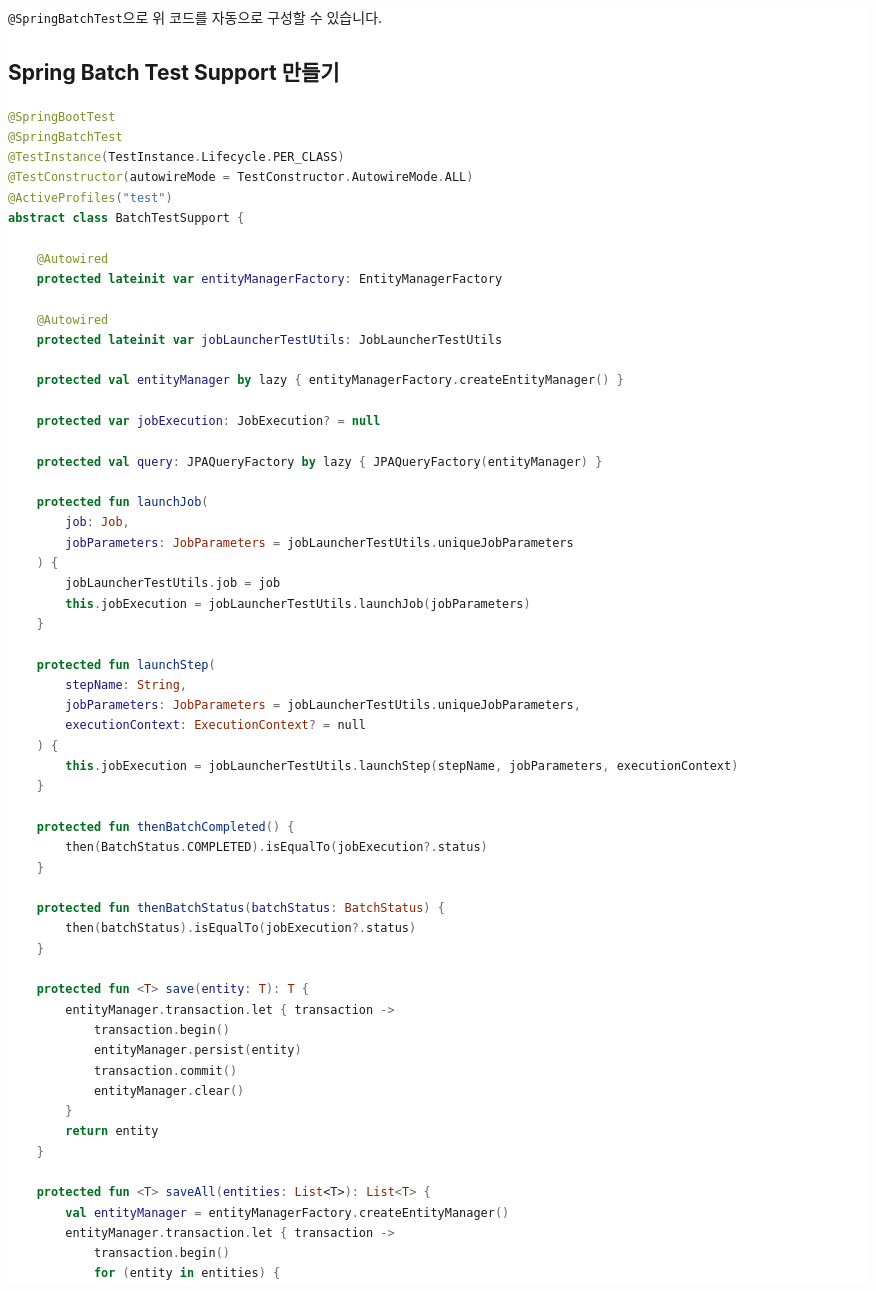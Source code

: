 `@SpringBatchTest`으로 위 코드를 자동으로 구성할 수 있습니다.

## Spring Batch Test Support 만들기

```kotlin
@SpringBootTest
@SpringBatchTest
@TestInstance(TestInstance.Lifecycle.PER_CLASS)
@TestConstructor(autowireMode = TestConstructor.AutowireMode.ALL)
@ActiveProfiles("test")
abstract class BatchTestSupport {

    @Autowired
    protected lateinit var entityManagerFactory: EntityManagerFactory

    @Autowired
    protected lateinit var jobLauncherTestUtils: JobLauncherTestUtils

    protected val entityManager by lazy { entityManagerFactory.createEntityManager() }

    protected var jobExecution: JobExecution? = null

    protected val query: JPAQueryFactory by lazy { JPAQueryFactory(entityManager) }

    protected fun launchJob(
        job: Job,
        jobParameters: JobParameters = jobLauncherTestUtils.uniqueJobParameters
    ) {
        jobLauncherTestUtils.job = job
        this.jobExecution = jobLauncherTestUtils.launchJob(jobParameters)
    }

    protected fun launchStep(
        stepName: String,
        jobParameters: JobParameters = jobLauncherTestUtils.uniqueJobParameters,
        executionContext: ExecutionContext? = null
    ) {
        this.jobExecution = jobLauncherTestUtils.launchStep(stepName, jobParameters, executionContext)
    }

    protected fun thenBatchCompleted() {
        then(BatchStatus.COMPLETED).isEqualTo(jobExecution?.status)
    }

    protected fun thenBatchStatus(batchStatus: BatchStatus) {
        then(batchStatus).isEqualTo(jobExecution?.status)
    }

    protected fun <T> save(entity: T): T {
        entityManager.transaction.let { transaction ->
            transaction.begin()
            entityManager.persist(entity)
            transaction.commit()
            entityManager.clear()
        }
        return entity
    }

    protected fun <T> saveAll(entities: List<T>): List<T> {
        val entityManager = entityManagerFactory.createEntityManager()
        entityManager.transaction.let { transaction ->
            transaction.begin()
            for (entity in entities) {
```